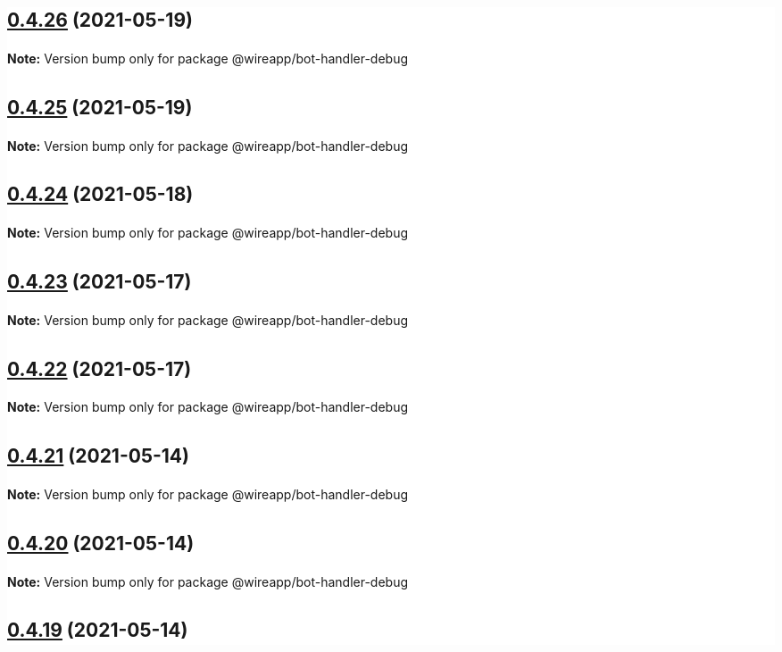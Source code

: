 ## [0.4.26](https://github.com/wireapp/wire-web-packages/tree/main/packages/bot-handler-debug/compare/@wireapp/bot-handler-debug@0.4.25...@wireapp/bot-handler-debug@0.4.26) (2021-05-19)

**Note:** Version bump only for package @wireapp/bot-handler-debug

## [0.4.25](https://github.com/wireapp/wire-web-packages/tree/main/packages/bot-handler-debug/compare/@wireapp/bot-handler-debug@0.4.24...@wireapp/bot-handler-debug@0.4.25) (2021-05-19)

**Note:** Version bump only for package @wireapp/bot-handler-debug

## [0.4.24](https://github.com/wireapp/wire-web-packages/tree/main/packages/bot-handler-debug/compare/@wireapp/bot-handler-debug@0.4.23...@wireapp/bot-handler-debug@0.4.24) (2021-05-18)

**Note:** Version bump only for package @wireapp/bot-handler-debug

## [0.4.23](https://github.com/wireapp/wire-web-packages/tree/main/packages/bot-handler-debug/compare/@wireapp/bot-handler-debug@0.4.22...@wireapp/bot-handler-debug@0.4.23) (2021-05-17)

**Note:** Version bump only for package @wireapp/bot-handler-debug

## [0.4.22](https://github.com/wireapp/wire-web-packages/tree/main/packages/bot-handler-debug/compare/@wireapp/bot-handler-debug@0.4.21...@wireapp/bot-handler-debug@0.4.22) (2021-05-17)

**Note:** Version bump only for package @wireapp/bot-handler-debug

## [0.4.21](https://github.com/wireapp/wire-web-packages/tree/main/packages/bot-handler-debug/compare/@wireapp/bot-handler-debug@0.4.20...@wireapp/bot-handler-debug@0.4.21) (2021-05-14)

**Note:** Version bump only for package @wireapp/bot-handler-debug

## [0.4.20](https://github.com/wireapp/wire-web-packages/tree/main/packages/bot-handler-debug/compare/@wireapp/bot-handler-debug@0.4.19...@wireapp/bot-handler-debug@0.4.20) (2021-05-14)

**Note:** Version bump only for package @wireapp/bot-handler-debug

## [0.4.19](https://github.com/wireapp/wire-web-packages/tree/main/packages/bot-handler-debug/compare/@wireapp/bot-handler-debug@0.4.18...@wireapp/bot-handler-debug@0.4.19) (2021-05-14)
